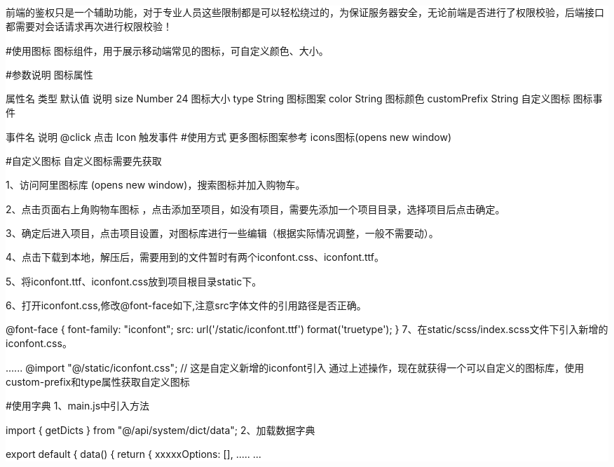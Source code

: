 前端的鉴权只是一个辅助功能，对于专业人员这些限制都是可以轻松绕过的，为保证服务器安全，无论前端是否进行了权限校验，后端接口都需要对会话请求再次进行权限校验！

#使用图标
图标组件，用于展示移动端常见的图标，可自定义颜色、大小。

#参数说明
图标属性

属性名	类型	默认值	说明
size	Number	24	图标大小
type	String		图标图案
color	String		图标颜色
customPrefix	String		自定义图标
图标事件

事件名	说明
@click	点击 Icon 触发事件
#使用方式
<uni-icons type="contact" size="30"></uni-icons>
更多图标图案参考 icons图标(opens new window)

#自定义图标
自定义图标需要先获取

1、访问阿里图标库 (opens new window)，搜索图标并加入购物车。

2、点击页面右上角购物车图标 ，点击添加至项目，如没有项目，需要先添加一个项目目录，选择项目后点击确定。

3、确定后进入项目，点击项目设置，对图标库进行一些编辑（根据实际情况调整，一般不需要动）。

4、点击下载到本地，解压后，需要用到的文件暂时有两个iconfont.css、iconfont.ttf。

5、将iconfont.ttf、iconfont.css放到项目根目录static下。

6、打开iconfont.css,修改@font-face如下,注意src字体文件的引用路径是否正确。

@font-face {
  font-family: "iconfont";
  src: url('/static/iconfont.ttf') format('truetype');
}
7、在static/scss/index.scss文件下引入新增的iconfont.css。

......
@import "@/static/iconfont.css"; // 这是自定义新增的iconfont引入
通过上述操作，现在就获得一个可以自定义的图标库，使用custom-prefix和type属性获取自定义图标

<uni-icons custom-prefix="iconfont" type="icon-xxxx" size="30"></uni-icons>
#使用字典
1、main.js中引入方法

import { getDicts } from "@/api/system/dict/data";
2、加载数据字典

export default {
  data() {
    return {
      xxxxxOptions: [],
      .....
...
